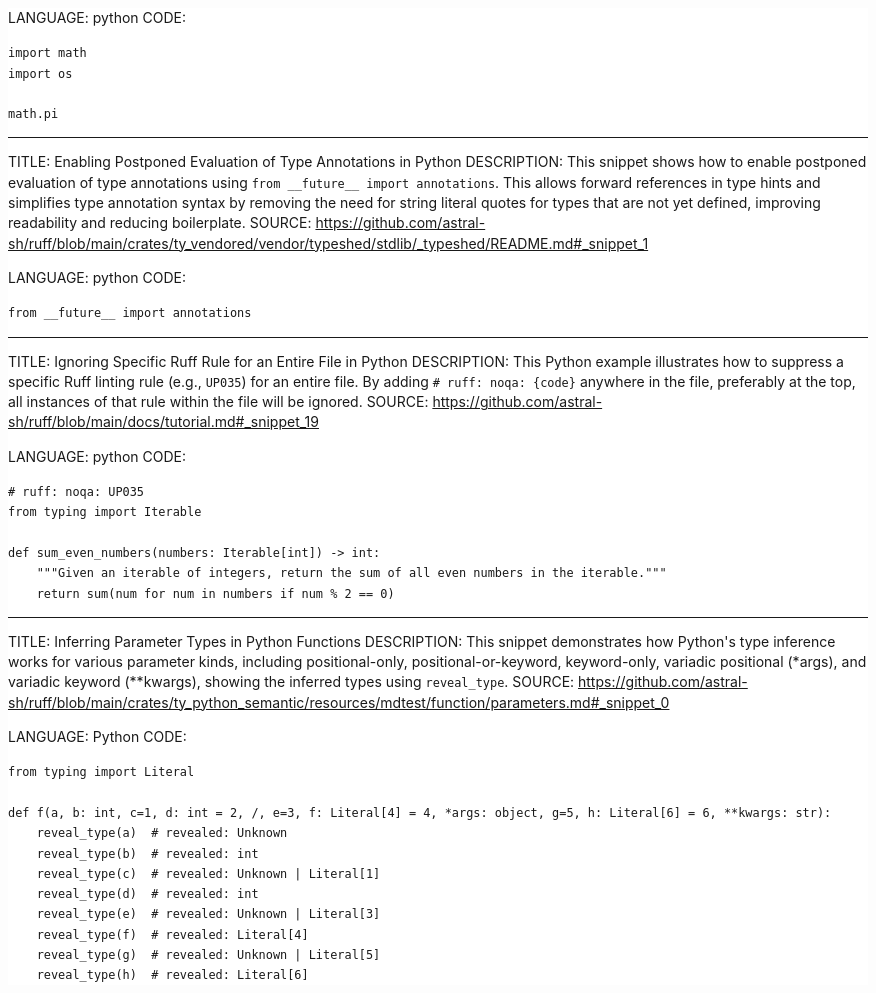 LANGUAGE: python
CODE:
```
import math
import os

math.pi
```

----------------------------------------

TITLE: Enabling Postponed Evaluation of Type Annotations in Python
DESCRIPTION: This snippet shows how to enable postponed evaluation of type annotations using `from __future__ import annotations`. This allows forward references in type hints and simplifies type annotation syntax by removing the need for string literal quotes for types that are not yet defined, improving readability and reducing boilerplate.
SOURCE: https://github.com/astral-sh/ruff/blob/main/crates/ty_vendored/vendor/typeshed/stdlib/_typeshed/README.md#_snippet_1

LANGUAGE: python
CODE:
```
from __future__ import annotations
```

----------------------------------------

TITLE: Ignoring Specific Ruff Rule for an Entire File in Python
DESCRIPTION: This Python example illustrates how to suppress a specific Ruff linting rule (e.g., `UP035`) for an entire file. By adding `# ruff: noqa: {code}` anywhere in the file, preferably at the top, all instances of that rule within the file will be ignored.
SOURCE: https://github.com/astral-sh/ruff/blob/main/docs/tutorial.md#_snippet_19

LANGUAGE: python
CODE:
```
# ruff: noqa: UP035
from typing import Iterable

def sum_even_numbers(numbers: Iterable[int]) -> int:
    """Given an iterable of integers, return the sum of all even numbers in the iterable."""
    return sum(num for num in numbers if num % 2 == 0)
```

----------------------------------------

TITLE: Inferring Parameter Types in Python Functions
DESCRIPTION: This snippet demonstrates how Python's type inference works for various parameter kinds, including positional-only, positional-or-keyword, keyword-only, variadic positional (*args), and variadic keyword (**kwargs), showing the inferred types using `reveal_type`.
SOURCE: https://github.com/astral-sh/ruff/blob/main/crates/ty_python_semantic/resources/mdtest/function/parameters.md#_snippet_0

LANGUAGE: Python
CODE:
```
from typing import Literal

def f(a, b: int, c=1, d: int = 2, /, e=3, f: Literal[4] = 4, *args: object, g=5, h: Literal[6] = 6, **kwargs: str):
    reveal_type(a)  # revealed: Unknown
    reveal_type(b)  # revealed: int
    reveal_type(c)  # revealed: Unknown | Literal[1]
    reveal_type(d)  # revealed: int
    reveal_type(e)  # revealed: Unknown | Literal[3]
    reveal_type(f)  # revealed: Literal[4]
    reveal_type(g)  # revealed: Unknown | Literal[5]
    reveal_type(h)  # revealed: Literal[6]
```